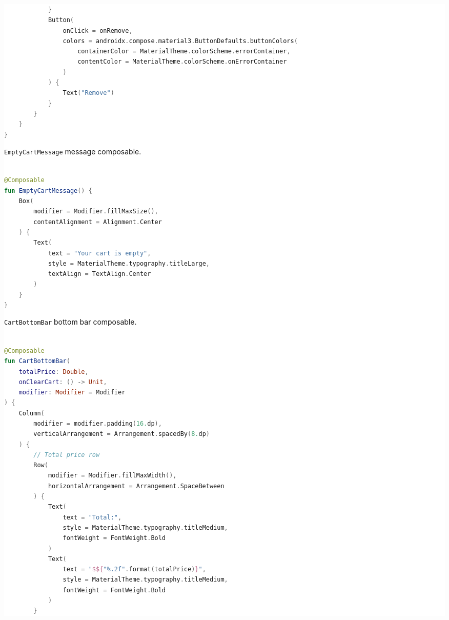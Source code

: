 ```kotlin
            }
            Button(
                onClick = onRemove,
                colors = androidx.compose.material3.ButtonDefaults.buttonColors(
                    containerColor = MaterialTheme.colorScheme.errorContainer,
                    contentColor = MaterialTheme.colorScheme.onErrorContainer
                )
            ) {
                Text("Remove")
            }
        }
    }
}
```

`EmptyCartMessage` message composable.

```kotlin

@Composable
fun EmptyCartMessage() {
    Box(
        modifier = Modifier.fillMaxSize(),
        contentAlignment = Alignment.Center
    ) {
        Text(
            text = "Your cart is empty",
            style = MaterialTheme.typography.titleLarge,
            textAlign = TextAlign.Center
        )
    }
}
```

`CartBottomBar` bottom bar composable.

```kotlin

@Composable
fun CartBottomBar(
    totalPrice: Double,
    onClearCart: () -> Unit,
    modifier: Modifier = Modifier
) {
    Column(
        modifier = modifier.padding(16.dp),
        verticalArrangement = Arrangement.spacedBy(8.dp)
    ) {
        // Total price row
        Row(
            modifier = Modifier.fillMaxWidth(),
            horizontalArrangement = Arrangement.SpaceBetween
        ) {
            Text(
                text = "Total:",
                style = MaterialTheme.typography.titleMedium,
                fontWeight = FontWeight.Bold
            )
            Text(
                text = "$${"%.2f".format(totalPrice)}",
                style = MaterialTheme.typography.titleMedium,
                fontWeight = FontWeight.Bold
            )
        }

```